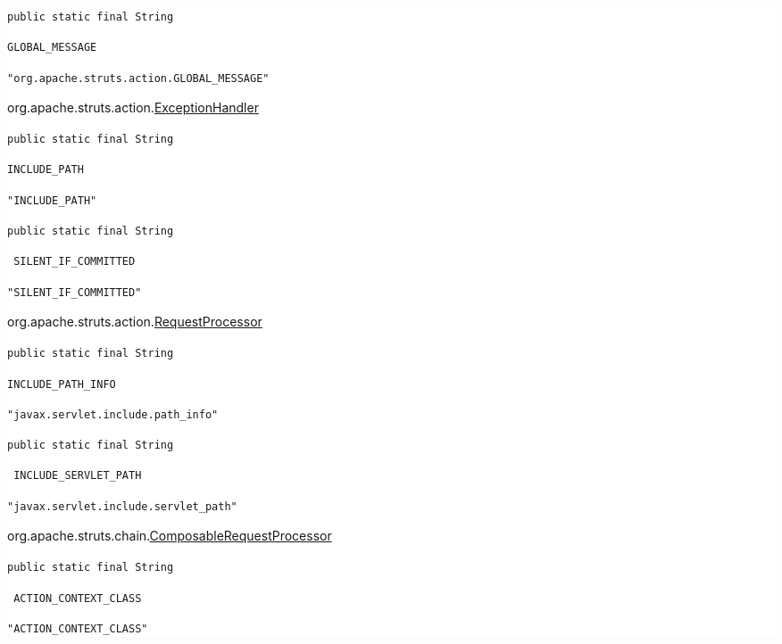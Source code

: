 `public static final String`

`GLOBAL_MESSAGE`

`"org.apache.struts.action.GLOBAL_MESSAGE"`

<span id="org.apache.struts.action.ExceptionHandler.INCLUDE_PATH"></span> <span id="org.apache.struts.action.ExceptionHandler.SILENT_IF_COMMITTED"></span>

org.apache.struts.action.[ExceptionHandler](org/apache/struts/action/ExceptionHandler.html.md "class in org.apache.struts.action")

`public static final String`

`INCLUDE_PATH`

`"INCLUDE_PATH"`

`public static final String`

` SILENT_IF_COMMITTED`

`"SILENT_IF_COMMITTED"`

<span id="org.apache.struts.action.RequestProcessor.INCLUDE_PATH_INFO"></span> <span id="org.apache.struts.action.RequestProcessor.INCLUDE_SERVLET_PATH"></span>

org.apache.struts.action.[RequestProcessor](org/apache/struts/action/RequestProcessor.html.md "class in org.apache.struts.action")

`public static final String`

`INCLUDE_PATH_INFO`

`"javax.servlet.include.path_info"`

`public static final String`

` INCLUDE_SERVLET_PATH`

`"javax.servlet.include.servlet_path"`

<span id="org.apache.struts.chain.ComposableRequestProcessor.ACTION_CONTEXT_CLASS"></span>

org.apache.struts.chain.[ComposableRequestProcessor](org/apache/struts/chain/ComposableRequestProcessor.html.md "class in org.apache.struts.chain")

`public static final String`

` ACTION_CONTEXT_CLASS`

`"ACTION_CONTEXT_CLASS"`

<span id="org.apache.struts.chain.Constants.ACTION_CONFIG_KEY"></span> <span id="org.apache.struts.chain.Constants.ACTION_FORM_KEY"></span> <span id="org.apache.struts.chain.Constants.ACTION_KEY"></span> <span id="org.apache.struts.chain.Constants.ACTION_SERVLET_KEY"></span> <span id="org.apache.struts.chain.Constants.ACTIONS_KEY"></span> <span id="org.apache.struts.chain.Constants.CANCEL_KEY"></span> <span id="org.apache.struts.chain.Constants.CATALOG_ATTR"></span> <span id="org.apache.struts.chain.Constants.EXCEPTION_KEY"></span> <span id="org.apache.struts.chain.Constants.FORWARD_CONFIG_KEY"></span> <span id="org.apache.struts.chain.Constants.INCLUDE_KEY"></span> <span id="org.apache.struts.chain.Constants.INCLUDE_PATH_INFO"></span> <span id="org.apache.struts.chain.Constants.INCLUDE_SERVLET_PATH"></span> <span id="org.apache.struts.chain.Constants.LOCALE_KEY"></span> <span id="org.apache.struts.chain.Constants.MESSAGE_RESOURCES_KEY"></span> <span id="org.apache.struts.chain.Constants.MODULE_CONFIG_KEY"></span> <span id="org.apache.struts.chain.Constants.VALID_KEY"></span>
